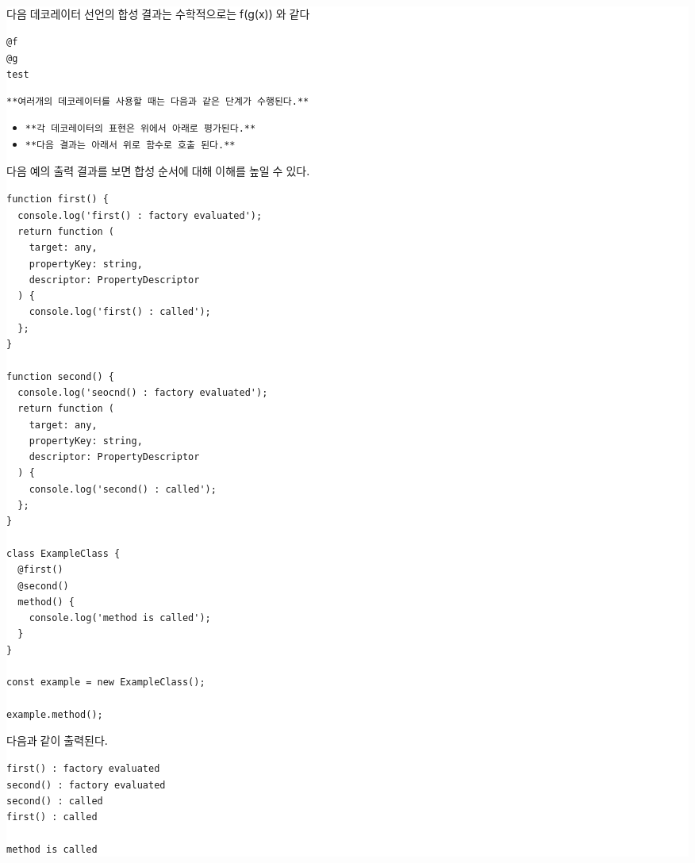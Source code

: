 다음 데코레이터 선언의 합성 결과는 수학적으로는 f(g(x)) 와 같다

```tsx
@f
@g
test
```

`**여러개의 데코레이터를 사용할 때는 다음과 같은 단계가 수행된다.**`

- `**각 데코레이터의 표현은 위에서 아래로 평가된다.**`
- `**다음 결과는 아래서 위로 함수로 호출 된다.**`

다음 예의 출력 결과를 보면 합성 순서에 대해 이해를 높일 수 있다.

```tsx
function first() {
  console.log('first() : factory evaluated');
  return function (
    target: any,
    propertyKey: string,
    descriptor: PropertyDescriptor
  ) {
    console.log('first() : called');
  };
}

function second() {
  console.log('seocnd() : factory evaluated');
  return function (
    target: any,
    propertyKey: string,
    descriptor: PropertyDescriptor
  ) {
    console.log('second() : called');
  };
}

class ExampleClass {
  @first()
  @second()
  method() {
    console.log('method is called');
  }
}

const example = new ExampleClass();

example.method();
```

다음과 같이 출력된다.

```tsx
first() : factory evaluated
second() : factory evaluated
second() : called
first() : called

method is called
```
